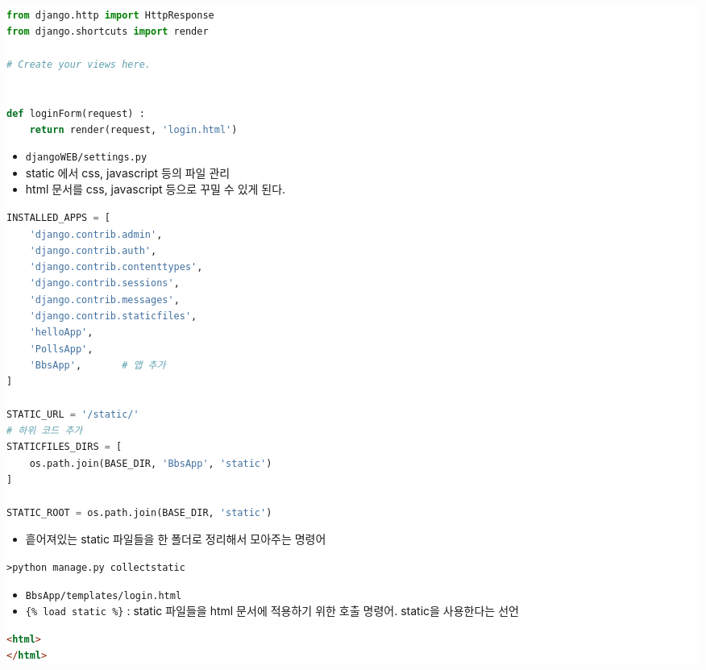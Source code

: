 ```python
from django.http import HttpResponse
from django.shortcuts import render

# Create your views here.


def loginForm(request) :
    return render(request, 'login.html')
```



* `djangoWEB/settings.py`
* static 에서 css, javascript 등의 파일 관리
* html 문서를 css, javascript 등으로 꾸밀 수 있게 된다. 

```python
INSTALLED_APPS = [
    'django.contrib.admin',
    'django.contrib.auth',
    'django.contrib.contenttypes',
    'django.contrib.sessions',
    'django.contrib.messages',
    'django.contrib.staticfiles',
    'helloApp',
    'PollsApp',
    'BbsApp',		# 앱 추가
]

STATIC_URL = '/static/'
# 하위 코드 추가
STATICFILES_DIRS = [
    os.path.join(BASE_DIR, 'BbsApp', 'static')
]

STATIC_ROOT = os.path.join(BASE_DIR, 'static')
```



* 흩어져있는 static 파일들을 한 폴더로 정리해서 모아주는 명령어

```
>python manage.py collectstatic
```



* `BbsApp/templates/login.html`
* `{% load static %}` : static 파일들을 html 문서에 적용하기 위한 호출 명령어. static을 사용한다는 선언

```html
<html>
</html>
```


